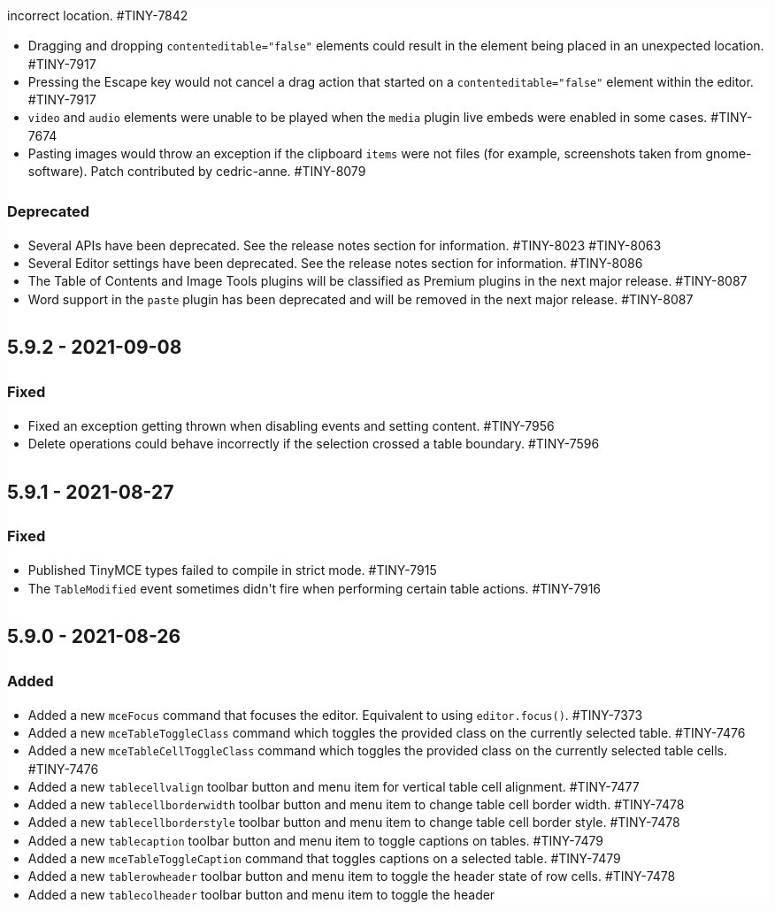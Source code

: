   incorrect location. #TINY-7842
- Dragging and dropping `contenteditable="false"` elements could result in the
  element being placed in an unexpected location. #TINY-7917
- Pressing the Escape key would not cancel a drag action that started on a
  `contenteditable="false"` element within the editor. #TINY-7917
- `video` and `audio` elements were unable to be played when the `media` plugin
  live embeds were enabled in some cases. #TINY-7674
- Pasting images would throw an exception if the clipboard `items` were not
  files (for example, screenshots taken from gnome-software). Patch contributed
  by cedric-anne. #TINY-8079

### Deprecated

- Several APIs have been deprecated. See the release notes section for
  information. #TINY-8023 #TINY-8063
- Several Editor settings have been deprecated. See the release notes section
  for information. #TINY-8086
- The Table of Contents and Image Tools plugins will be classified as Premium
  plugins in the next major release. #TINY-8087
- Word support in the `paste` plugin has been deprecated and will be removed in
  the next major release. #TINY-8087

## 5.9.2 - 2021-09-08

### Fixed

- Fixed an exception getting thrown when disabling events and setting content.
  #TINY-7956
- Delete operations could behave incorrectly if the selection crossed a table
  boundary. #TINY-7596

## 5.9.1 - 2021-08-27

### Fixed

- Published TinyMCE types failed to compile in strict mode. #TINY-7915
- The `TableModified` event sometimes didn't fire when performing certain table
  actions. #TINY-7916

## 5.9.0 - 2021-08-26

### Added

- Added a new `mceFocus` command that focuses the editor. Equivalent to using
  `editor.focus()`. #TINY-7373
- Added a new `mceTableToggleClass` command which toggles the provided class on
  the currently selected table. #TINY-7476
- Added a new `mceTableCellToggleClass` command which toggles the provided class
  on the currently selected table cells. #TINY-7476
- Added a new `tablecellvalign` toolbar button and menu item for vertical table
  cell alignment. #TINY-7477
- Added a new `tablecellborderwidth` toolbar button and menu item to change
  table cell border width. #TINY-7478
- Added a new `tablecellborderstyle` toolbar button and menu item to change
  table cell border style. #TINY-7478
- Added a new `tablecaption` toolbar button and menu item to toggle captions on
  tables. #TINY-7479
- Added a new `mceTableToggleCaption` command that toggles captions on a
  selected table. #TINY-7479
- Added a new `tablerowheader` toolbar button and menu item to toggle the header
  state of row cells. #TINY-7478
- Added a new `tablecolheader` toolbar button and menu item to toggle the header